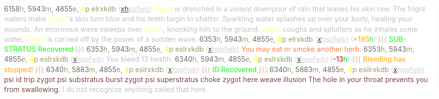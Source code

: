 </font><font color="#696969">6158</font><font color="#999966">h, </font><font color="#696969">5943</font><font color="#999966">m, </font><font color="#696969">4855</font><font color="#999966">e, </font><font color="#FFFF00">4</font><font color="#999966">p elrxkdb</font><font color="#D2D2D2"> (</font><font color="#333333"><u>x</u><u>h</u></font><font color="#D2D2D2"><u>s</u><u>p</u><u>f</u><u>w</u><u>b</u>) 
</font><font color="#FFFF80">Zygot</font><font color="#C0C0C0"> is drenched in a violent downpour of rain that leaves his skin raw.
The frigid waters make </font><font color="#FFFF80">Zygot</font><font color="#C0C0C0">'s skin turn blue and his teeth begin to chatter.
Sparkling water splashes up over your body, healing your wounds.
An enormous wave sweeps over </font><font color="#FFFF80">Zygot</font><font color="#C0C0C0">, knocking him to the ground.
</font><font color="#FFFF80">Zygot</font><font color="#C0C0C0"> coughs and splutters as he inhales some water.
</font><font color="#FFFF80">Zygot</font><font color="#C0C0C0"> is carried off by the power of a sudden wave.
</font><font color="#696969">6353</font><font color="#999966">h, </font><font color="#696969">5943</font><font color="#999966">m, </font><font color="#696969">4855</font><font color="#999966">e, </font><font color="#FFFF00">4</font><font color="#999966">p elrxkdb</font><font color="#D2D2D2"> (</font><font color="#333333"><u>x</u></font><font color="#D2D2D2"><u>h</u><u>s</u><u>p</u><u>f</u><u>w</u><u>b</u>) (</font><font color="#FFA500">+195</font><font color="#00E52B">h</font><font color="#D2D2D2">)
</font><font color="#D2B48C">          {{{ </font><font color="#00FF00">SUB-STRATUS Recovered</font><font color="#D2B48C"> }}}
</font><font color="#696969">6353</font><font color="#999966">h, </font><font color="#696969">5943</font><font color="#999966">m, </font><font color="#696969">4855</font><font color="#999966">e, </font><font color="#FFFF00">4</font><font color="#999966">p eslrxkdb</font><font color="#D2D2D2"> (</font><font color="#333333"><u>x</u></font><font color="#D2D2D2"><u>h</u><u>s</u><u>p</u><u>f</u><u>w</u><u>b</u>) 
</font><font color="#FF8040">You may eat or smoke another herb.
</font><font color="#696969">6353</font><font color="#999966">h, </font><font color="#696969">5943</font><font color="#999966">m, </font><font color="#696969">4855</font><font color="#999966">e, </font><font color="#FFFF00">4</font><font color="#999966">p eslrxkdb</font><font color="#D2D2D2"> (</font><font color="#333333"><u>x</u></font><font color="#D2D2D2"><u>h</u><u>s</u><u>p</u><u>f</u><u>w</u><u>b</u>) 
</font><font color="#C0C0C0">You bleed 13 health.
</font><font color="#696969">6340</font><font color="#999966">h, </font><font color="#696969">5943</font><font color="#999966">m, </font><font color="#696969">4855</font><font color="#999966">e, </font><font color="#FFFF00">4</font><font color="#999966">p eslrxkdb</font><font color="#D2D2D2"> (</font><font color="#333333"><u>x</u></font><font color="#D2D2D2"><u>h</u><u>s</u><u>p</u><u>f</u><u>w</u><u>b</u>) (</font><font color="#C20000">-13</font><font color="#00E52B">h</font><font color="#D2D2D2">)
</font><font color="#D2B48C">          {{{ </font><font color="#FFA500">Bleeding has stopped!</font><font color="#D2B48C"> }}}
</font><font color="#696969">6340</font><font color="#999966">h, </font><font color="#696969">5883</font><font color="#999966">m, </font><font color="#696969">4855</font><font color="#999966">e, </font><font color="#FFFF00">4</font><font color="#999966">p eslrxkdb</font><font color="#D2D2D2"> (</font><font color="#333333"><u>x</u></font><font color="#D2D2D2"><u>h</u><u>s</u><u>p</u><u>f</u><u>w</u><u>b</u>) 
</font><font color="#D2B48C">          {{{ </font><font color="#00FF00">ID Recovered</font><font color="#D2B48C"> }}}
</font><font color="#696969">6340</font><font color="#999966">h, </font><font color="#696969">5883</font><font color="#999966">m, </font><font color="#696969">4855</font><font color="#999966">e, </font><font color="#FFFF00">4</font><font color="#999966">p esilrxkdb</font><font color="#D2D2D2"> (</font><font color="#333333"><u>x</u></font><font color="#D2D2D2"><u>h</u><u>s</u><u>p</u><u>f</u><u>w</u><u>b</u>) 
</font><font color="#804040">psi id trip zygot
psi substratus burst zygot
psi superstratus choke zygot here
weave illusion The hole in your throat prevents you from swallowing.
</font><font color="#C0C0C0">I do not recognize anything called that here.